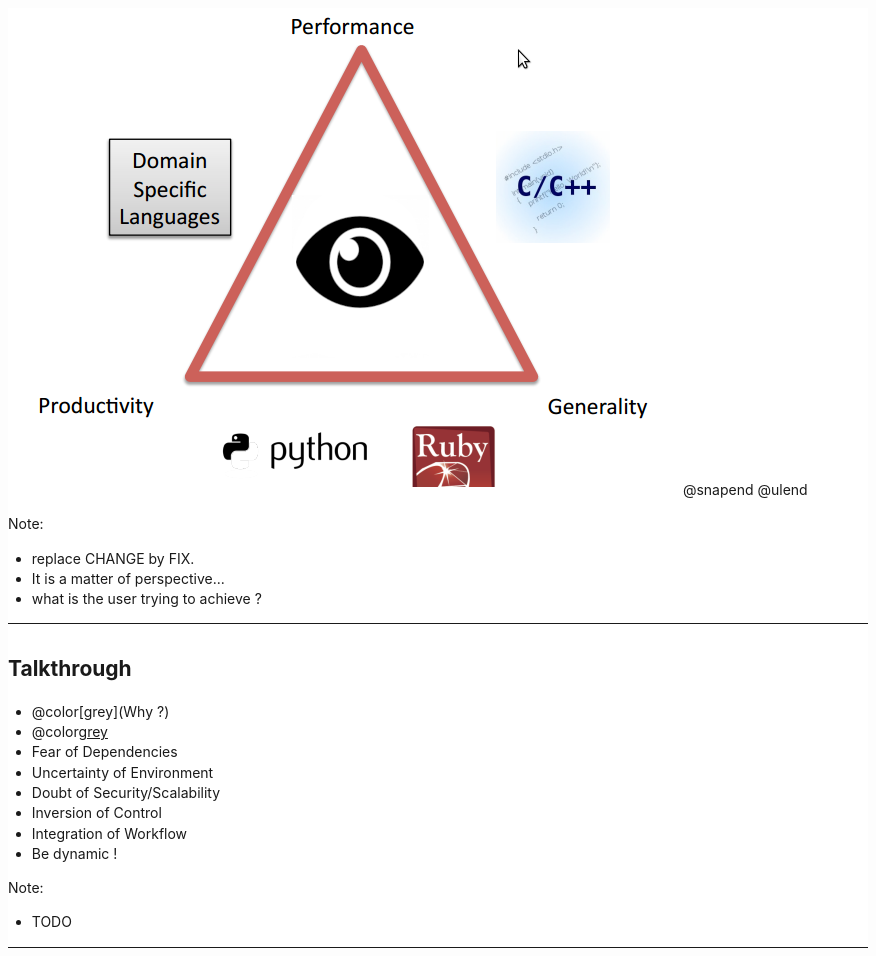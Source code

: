 ![](assets/img/ProgLangUserEye.png)
@snapend
@ulend

Note:

- replace CHANGE by FIX.
- It is a matter of perspective...
- what is the user trying to achieve ?


---

## Talkthrough

- @color[grey](Why ?)
- @color[grey](Prototyping)
- Fear of Dependencies
- Uncertainty of Environment
- Doubt of Security/Scalability
- Inversion of Control
- Integration of Workflow
- Be dynamic !

Note:

- TODO

---
